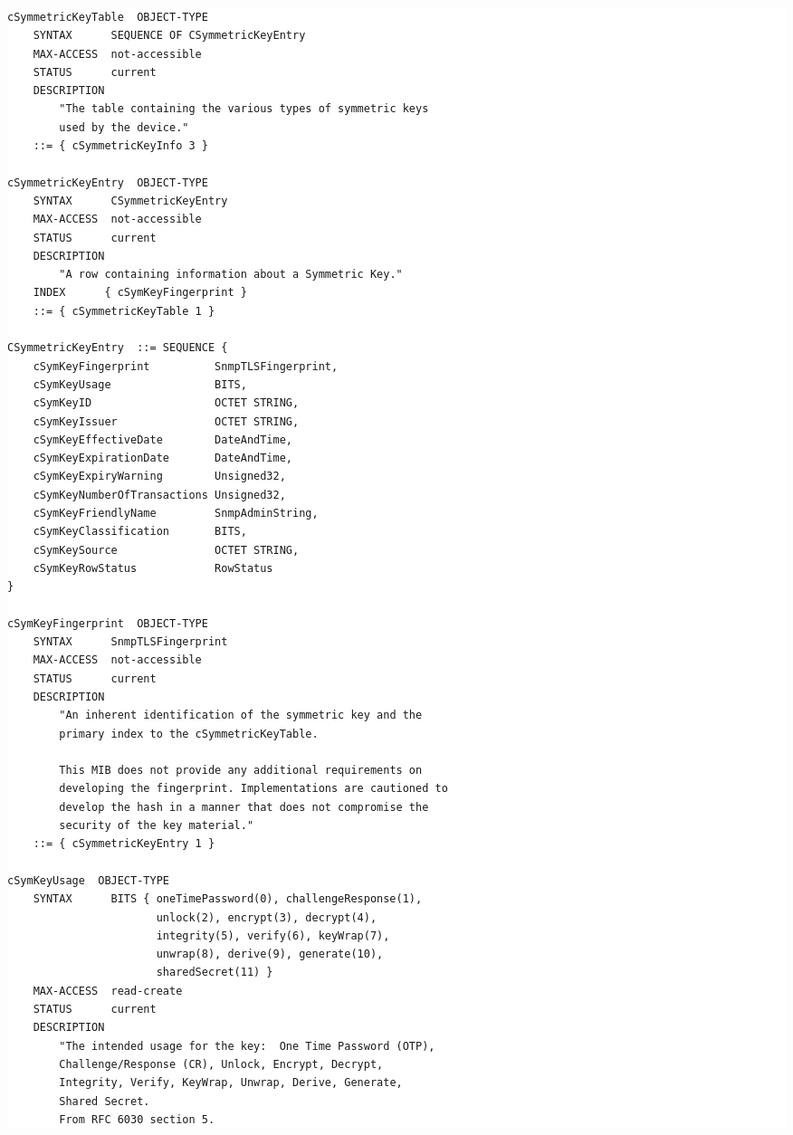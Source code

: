     cSymmetricKeyTable  OBJECT-TYPE
        SYNTAX      SEQUENCE OF CSymmetricKeyEntry
        MAX-ACCESS  not-accessible
        STATUS      current
        DESCRIPTION
            "The table containing the various types of symmetric keys
            used by the device."
        ::= { cSymmetricKeyInfo 3 }
    
    cSymmetricKeyEntry  OBJECT-TYPE
        SYNTAX      CSymmetricKeyEntry
        MAX-ACCESS  not-accessible
        STATUS      current
        DESCRIPTION
            "A row containing information about a Symmetric Key."
        INDEX      { cSymKeyFingerprint }
        ::= { cSymmetricKeyTable 1 }
    
    CSymmetricKeyEntry  ::= SEQUENCE {
        cSymKeyFingerprint          SnmpTLSFingerprint,
        cSymKeyUsage                BITS,
        cSymKeyID                   OCTET STRING,
        cSymKeyIssuer               OCTET STRING,
        cSymKeyEffectiveDate        DateAndTime,
        cSymKeyExpirationDate       DateAndTime,
        cSymKeyExpiryWarning        Unsigned32,
        cSymKeyNumberOfTransactions Unsigned32,
        cSymKeyFriendlyName         SnmpAdminString,
        cSymKeyClassification       BITS,
        cSymKeySource               OCTET STRING,
        cSymKeyRowStatus            RowStatus
    }
    
    cSymKeyFingerprint  OBJECT-TYPE
        SYNTAX      SnmpTLSFingerprint
        MAX-ACCESS  not-accessible
        STATUS      current
        DESCRIPTION
            "An inherent identification of the symmetric key and the
            primary index to the cSymmetricKeyTable.

            This MIB does not provide any additional requirements on
            developing the fingerprint. Implementations are cautioned to
            develop the hash in a manner that does not compromise the
            security of the key material."
        ::= { cSymmetricKeyEntry 1 }
    
    cSymKeyUsage  OBJECT-TYPE
        SYNTAX      BITS { oneTimePassword(0), challengeResponse(1),
                           unlock(2), encrypt(3), decrypt(4),
                           integrity(5), verify(6), keyWrap(7),
                           unwrap(8), derive(9), generate(10),
                           sharedSecret(11) }
        MAX-ACCESS  read-create
        STATUS      current
        DESCRIPTION
            "The intended usage for the key:  One Time Password (OTP),
            Challenge/Response (CR), Unlock, Encrypt, Decrypt,
            Integrity, Verify, KeyWrap, Unwrap, Derive, Generate,
            Shared Secret.
            From RFC 6030 section 5.

